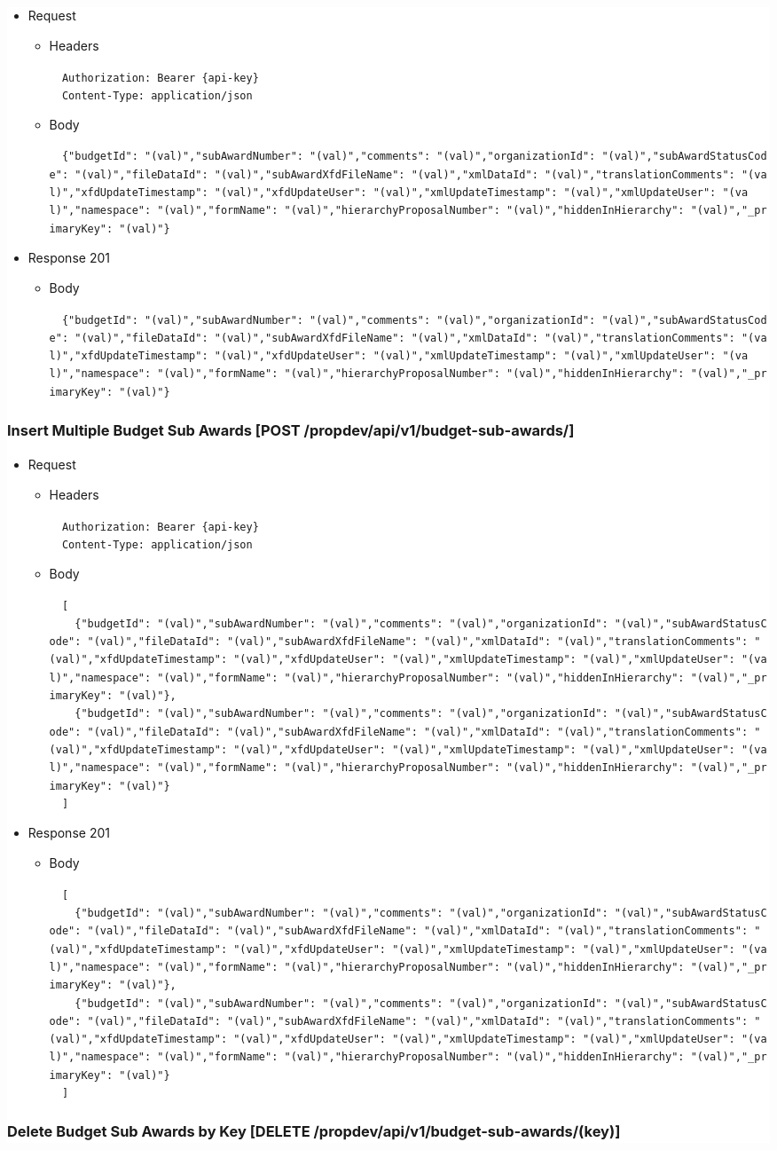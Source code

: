 + Request

    + Headers

            Authorization: Bearer {api-key}   
            Content-Type: application/json

    + Body
    
            {"budgetId": "(val)","subAwardNumber": "(val)","comments": "(val)","organizationId": "(val)","subAwardStatusCode": "(val)","fileDataId": "(val)","subAwardXfdFileName": "(val)","xmlDataId": "(val)","translationComments": "(val)","xfdUpdateTimestamp": "(val)","xfdUpdateUser": "(val)","xmlUpdateTimestamp": "(val)","xmlUpdateUser": "(val)","namespace": "(val)","formName": "(val)","hierarchyProposalNumber": "(val)","hiddenInHierarchy": "(val)","_primaryKey": "(val)"}
			
+ Response 201
    
    + Body
            
            {"budgetId": "(val)","subAwardNumber": "(val)","comments": "(val)","organizationId": "(val)","subAwardStatusCode": "(val)","fileDataId": "(val)","subAwardXfdFileName": "(val)","xmlDataId": "(val)","translationComments": "(val)","xfdUpdateTimestamp": "(val)","xfdUpdateUser": "(val)","xmlUpdateTimestamp": "(val)","xmlUpdateUser": "(val)","namespace": "(val)","formName": "(val)","hierarchyProposalNumber": "(val)","hiddenInHierarchy": "(val)","_primaryKey": "(val)"}
            
### Insert Multiple Budget Sub Awards [POST /propdev/api/v1/budget-sub-awards/]

+ Request

    + Headers

            Authorization: Bearer {api-key}   
            Content-Type: application/json

    + Body
    
            [
              {"budgetId": "(val)","subAwardNumber": "(val)","comments": "(val)","organizationId": "(val)","subAwardStatusCode": "(val)","fileDataId": "(val)","subAwardXfdFileName": "(val)","xmlDataId": "(val)","translationComments": "(val)","xfdUpdateTimestamp": "(val)","xfdUpdateUser": "(val)","xmlUpdateTimestamp": "(val)","xmlUpdateUser": "(val)","namespace": "(val)","formName": "(val)","hierarchyProposalNumber": "(val)","hiddenInHierarchy": "(val)","_primaryKey": "(val)"},
              {"budgetId": "(val)","subAwardNumber": "(val)","comments": "(val)","organizationId": "(val)","subAwardStatusCode": "(val)","fileDataId": "(val)","subAwardXfdFileName": "(val)","xmlDataId": "(val)","translationComments": "(val)","xfdUpdateTimestamp": "(val)","xfdUpdateUser": "(val)","xmlUpdateTimestamp": "(val)","xmlUpdateUser": "(val)","namespace": "(val)","formName": "(val)","hierarchyProposalNumber": "(val)","hiddenInHierarchy": "(val)","_primaryKey": "(val)"}
            ]
			
+ Response 201
    
    + Body
            
            [
              {"budgetId": "(val)","subAwardNumber": "(val)","comments": "(val)","organizationId": "(val)","subAwardStatusCode": "(val)","fileDataId": "(val)","subAwardXfdFileName": "(val)","xmlDataId": "(val)","translationComments": "(val)","xfdUpdateTimestamp": "(val)","xfdUpdateUser": "(val)","xmlUpdateTimestamp": "(val)","xmlUpdateUser": "(val)","namespace": "(val)","formName": "(val)","hierarchyProposalNumber": "(val)","hiddenInHierarchy": "(val)","_primaryKey": "(val)"},
              {"budgetId": "(val)","subAwardNumber": "(val)","comments": "(val)","organizationId": "(val)","subAwardStatusCode": "(val)","fileDataId": "(val)","subAwardXfdFileName": "(val)","xmlDataId": "(val)","translationComments": "(val)","xfdUpdateTimestamp": "(val)","xfdUpdateUser": "(val)","xmlUpdateTimestamp": "(val)","xmlUpdateUser": "(val)","namespace": "(val)","formName": "(val)","hierarchyProposalNumber": "(val)","hiddenInHierarchy": "(val)","_primaryKey": "(val)"}
            ]
### Delete Budget Sub Awards by Key [DELETE /propdev/api/v1/budget-sub-awards/(key)]
	 